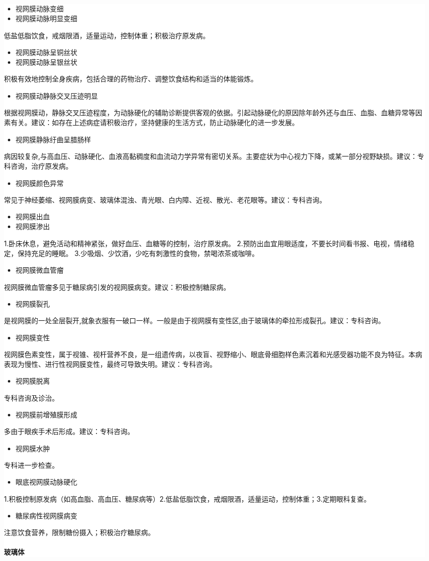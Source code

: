 + 视网膜动脉变细
+ 视网膜动脉明显变细

低盐低脂饮食，戒烟限酒，适量运动，控制体重；积极治疗原发病。

+ 视网膜动脉呈铜丝状
+ 视网膜动脉呈银丝状

积极有效地控制全身疾病，包括合理的药物治疗、调整饮食结构和适当的体能锻炼。

+ 视网膜动静脉交叉压迹明显

根据视网膜动，静脉交叉压迹程度，为动脉硬化的辅助诊断提供客观的依据。引起动脉硬化的原因除年龄外还与血压、血脂、血糖异常等因素有关。建议：如存在上述病症请积极治疗，坚持健康的生活方式，防止动脉硬化的进一步发展。

+ 视网膜静脉纡曲呈腊肠样

病因较复杂,与高血压、动脉硬化、血液高黏稠度和血流动力学异常有密切关系。主要症状为中心视力下降，或某一部分视野缺损。建议：专科咨询，治疗原发病。

+ 视网膜颜色异常

常见于神经萎缩、视网膜病变、玻璃体混浊、青光眼、白内障、近视、散光、老花眼等。建议：专科咨询。

+ 视网膜出血
+ 视网膜渗出

1.卧床休息，避免活动和精神紧张，做好血压、血糖等的控制，治疗原发病。
2.预防出血宜用眼适度，不要长时间看书报、电视，情绪稳定，保持充足的睡眠。
3.少吸烟、少饮酒，少吃有刺激性的食物，禁喝浓茶或咖啡。

+ 视网膜微血管瘤

视网膜微血管瘤多见于糖尿病引发的视网膜病变。建议：积极控制糖尿病。

+ 视网膜裂孔

是视网膜的一处全层裂开,就象衣服有一破口一样。一般是由于视网膜有变性区,由于玻璃体的牵拉形成裂孔。建议：专科咨询。

+ 视网膜变性

视网膜色素变性，属于视锥、视杆营养不良，是一组遗传病，以夜盲、视野缩小、眼底骨细胞样色素沉着和光感受器功能不良为特征。本病表现为慢性、进行性视网膜变性，最终可导致失明。建议：专科咨询。

+ 视网膜脱离

专科咨询及诊治。

+ 视网膜前增殖膜形成

多由于眼疾手术后形成。建议：专科咨询。

+ 视网膜水肿

专科进一步检查。

+ 眼底视网膜动脉硬化

1.积极控制原发病（如高血脂、高血压、糖尿病等）2.低盐低脂饮食，戒烟限酒，适量运动，控制体重；3.定期眼科复查。

+ 糖尿病性视网膜病变

注意饮食营养，限制糖份摄入；积极治疗糖尿病。

#### 玻璃体
